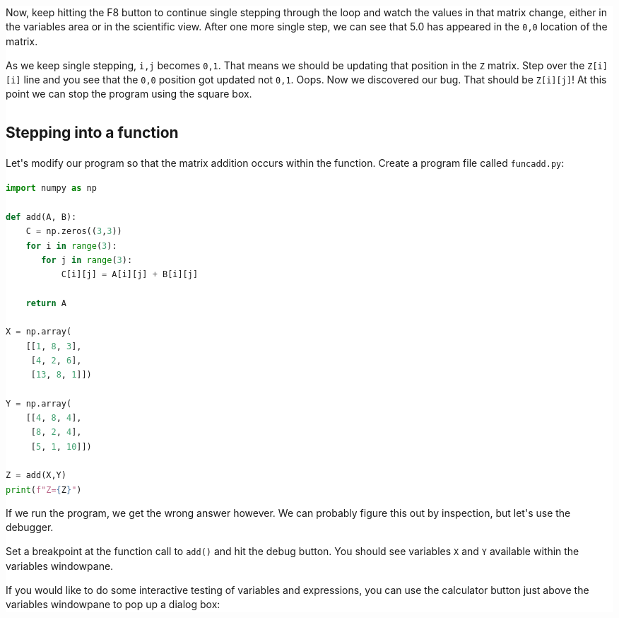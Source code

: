 Now, keep hitting the F8 button to continue single stepping through the loop and watch the values in that matrix change, either in the variables area or in the scientific view. After one more single step, we can see that 5.0 has appeared in the `0,0` location of the matrix. 

As we keep single stepping, `i,j` becomes `0,1`. That means we should be updating that position in the `Z` matrix. Step over the `Z[i][i]` line and you see that the `0,0` position got updated not `0,1`. Oops. Now we discovered our bug. That should be `Z[i][j]`! At this point we can stop the program using the square box.

## Stepping into a function

Let's modify our program so that the matrix addition occurs within the function. Create a program file called `funcadd.py`:

```python
import numpy as np

def add(A, B):
    C = np.zeros((3,3))
    for i in range(3):
       for j in range(3):
           C[i][j] = A[i][j] + B[i][j]

    return A
    
X = np.array(
    [[1, 8, 3],
     [4, 2, 6],
     [13, 8, 1]])

Y = np.array(
    [[4, 8, 4],
     [8, 2, 4],
     [5, 1, 10]])

Z = add(X,Y)
print(f"Z={Z}")
```

If we run the program, we get the wrong answer however. We can probably figure this out by inspection, but let's use the debugger.
 
Set a breakpoint at the function call to  `add()` and hit the debug button. You should see variables `X` and `Y` available within the variables windowpane.

If you would like to do some interactive testing of variables and expressions, you can use the calculator button just above the variables windowpane to pop up a dialog box:
